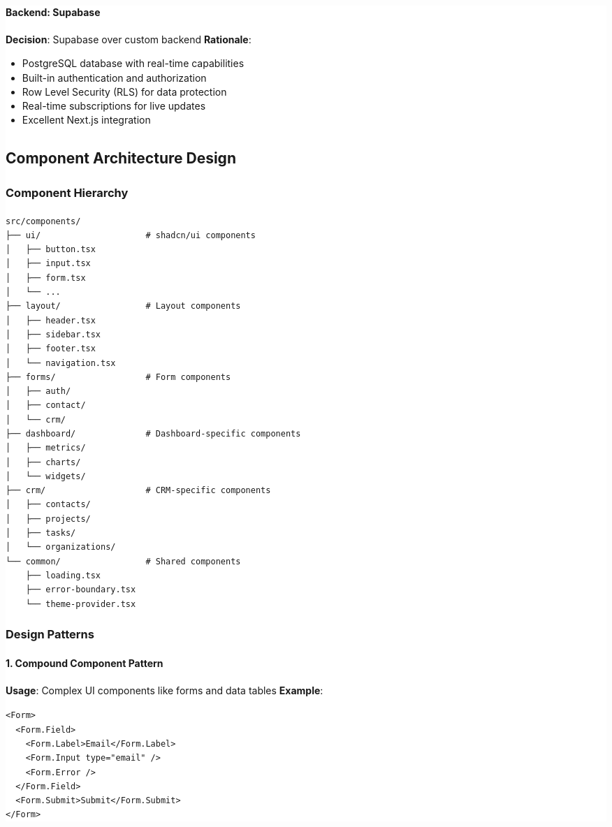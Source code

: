 #### Backend: Supabase
**Decision**: Supabase over custom backend
**Rationale**:
- PostgreSQL database with real-time capabilities
- Built-in authentication and authorization
- Row Level Security (RLS) for data protection
- Real-time subscriptions for live updates
- Excellent Next.js integration

## Component Architecture Design

### Component Hierarchy
```
src/components/
├── ui/                     # shadcn/ui components
│   ├── button.tsx
│   ├── input.tsx
│   ├── form.tsx
│   └── ...
├── layout/                 # Layout components
│   ├── header.tsx
│   ├── sidebar.tsx
│   ├── footer.tsx
│   └── navigation.tsx
├── forms/                  # Form components
│   ├── auth/
│   ├── contact/
│   └── crm/
├── dashboard/              # Dashboard-specific components
│   ├── metrics/
│   ├── charts/
│   └── widgets/
├── crm/                    # CRM-specific components
│   ├── contacts/
│   ├── projects/
│   ├── tasks/
│   └── organizations/
└── common/                 # Shared components
    ├── loading.tsx
    ├── error-boundary.tsx
    └── theme-provider.tsx
```

### Design Patterns

#### 1. Compound Component Pattern
**Usage**: Complex UI components like forms and data tables
**Example**:
```tsx
<Form>
  <Form.Field>
    <Form.Label>Email</Form.Label>
    <Form.Input type="email" />
    <Form.Error />
  </Form.Field>
  <Form.Submit>Submit</Form.Submit>
</Form>
```
